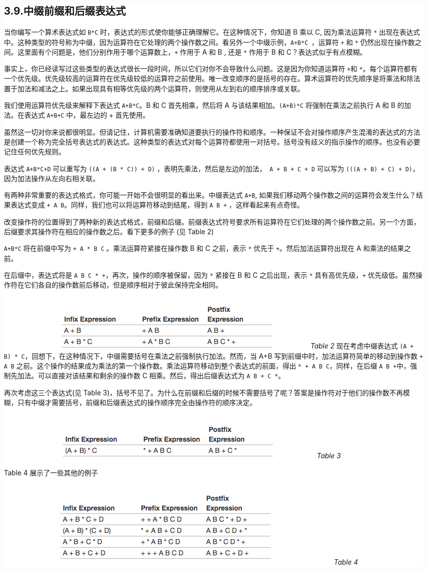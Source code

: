 ## 3.9.中缀前缀和后缀表达式
当你编写一个算术表达式如 `B*C` 时，表达式的形式使你能够正确理解它。在这种情况下，你知道 B 乘以 C, 因为乘法运算符 `*` 出现在表达式中。这种类型的符号称为中缀，因为运算符在它处理的两个操作数之间。看另外一个中缀示例，`A+B*C `，运算符 `+` 和 `*` 仍然出现在操作数之间。这里面有个问题是，他们分别作用于哪个运算数上，`+` 作用于 A 和 B , 还是 `*` 作用于 B 和 C？表达式似乎有点模糊。

事实上，你已经读写过这些类型的表达式很长一段时间，所以它们对你不会导致什么问题。这是因为你知道运算符 `+`和 `*`。每个运算符都有一个优先级。优先级较高的运算符在优先级较低的运算符之前使用。唯一改变顺序的是括号的存在。算术运算符的优先顺序是将乘法和除法置于加法和减法之上。如果出现具有相等优先级的两个运算符，则使用从左到右的顺序排序或关联。

我们使用运算符优先级来解释下表达式 `A+B*C`。B 和 C 首先相乘，然后将 A 与该结果相加。`(A+B)*C` 将强制在乘法之前执行 A 和 B 的加法。在表达式 `A+B+C` 中，最左边的 + 首先使用。

虽然这一切对你来说都很明显。但请记住，计算机需要准确知道要执行的操作符和顺序。一种保证不会对操作顺序产生混淆的表达式的方法是创建一个称为完全括号表达式的表达式。这种类型的表达式对每个运算符都使用一对括号。括号没有歧义的指示操作的顺序。也没有必要记住任何优先规则。

表达式 `A+B*C+D` 可以重写为 `((A + (B * C)) + D)` ，表明先乘法，然后是左边的加法，` A + B + C + D` 可以写为 `(((A + B) + C) + D)`，因为加法操作从左向右相关联。

有两种非常重要的表达式格式，你可能一开始不会很明显的看出来。中缀表达式 `A+B`, 如果我们移动两个操作数之间的运算符会发生什么？结果表达式变成 `+ A B`。同样，我们也可以将运算符移动到结尾，得到 `A B +` ，这样看起来有点奇怪。

改变操作符的位置得到了两种新的表达式格式，前缀和后缀。前缀表达式符号要求所有运算符在它们处理的两个操作数之前。另一个方面，后缀要求其操作符在相应的操作数之后。看下更多的例子 (见 Table 2)

`A+B*C` 将在前缀中写为 `+ A * B C` 。乘法运算符紧接在操作数 B 和 C 之前，表示 `*` 优先于 `+`。然后加法运算符出现在 A 和乘法的结果之前。

在后缀中，表达式将是 `A B C * +`，再次，操作的顺序被保留，因为 `*` 紧接在 B 和 C 之后出现，表示 `*` 具有高优先级，`+` 优先级低。虽然操作符在它们各自的操作数前后移动，但是顺序相对于彼此保持完全相同。
 
![3.9.中缀后缀和后缀表达式.table2](assets/3.9.%E4%B8%AD%E7%BC%80%E5%90%8E%E7%BC%80%E5%92%8C%E5%90%8E%E7%BC%80%E8%A1%A8%E8%BE%BE%E5%BC%8F.table2.png)
*Table 2*
现在考虑中缀表达式 `(A + B) * C`，回想下，在这种情况下，中缀需要括号在乘法之前强制执行加法。然而，当 A+B 写到前缀中时，加法运算符简单的移动到操作数 `+ A B` 之前。这个操作的结果成为乘法的第一个操作数。乘法运算符移动到整个表达式的前面，得出 `* + A B C`，同样，在后缀 `A B +`中，强制先加法。可以直接对该结果和剩余的操作数 C 相乘。然后，得出后缀表达式为 `A B + C *`。

再次考虑这三个表达式(见 Table 3)，括号不见了。为什么在前缀和后缀的时候不需要括号了呢？答案是操作符对于他们的操作数不再模糊，只有中缀才需要括号，前缀和后缀表达式的操作顺序完全由操作符的顺序决定。

![3.9.中缀后缀和后缀表达式.table3](assets/3.9.%E4%B8%AD%E7%BC%80%E5%90%8E%E7%BC%80%E5%92%8C%E5%90%8E%E7%BC%80%E8%A1%A8%E8%BE%BE%E5%BC%8F.table3.png)
*Table 3*

Table 4 展示了一些其他的例子

![3.9.中缀后缀和后缀表达式.table4](assets/3.9.%E4%B8%AD%E7%BC%80%E5%90%8E%E7%BC%80%E5%92%8C%E5%90%8E%E7%BC%80%E8%A1%A8%E8%BE%BE%E5%BC%8F.table4.png)
*Table 4*
